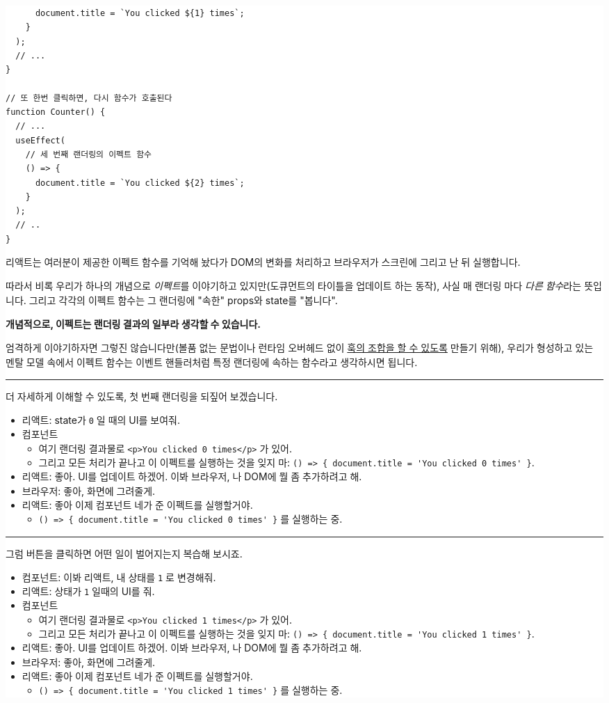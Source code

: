 ```jsx{5-8,17-20,29-32}
      document.title = `You clicked ${1} times`;
    }
  );
  // ...
}

// 또 한번 클릭하면, 다시 함수가 호출된다
function Counter() {
  // ...
  useEffect(
    // 세 번째 랜더링의 이펙트 함수
    () => {
      document.title = `You clicked ${2} times`;
    }
  );
  // ..
}
```

리액트는 여러분이 제공한 이펙트 함수를 기억해 놨다가 DOM의 변화를 처리하고 브라우저가 스크린에 그리고 난 뒤 실행합니다.

따라서 비록 우리가 하나의 개념으로 *이펙트*를 이야기하고 있지만(도큐먼트의 타이틀을 업데이트 하는 동작), 사실 매 랜더링 마다 *다른 함수*라는 뜻입니다. 그리고 각각의 이펙트 함수는 그 랜더링에 "속한" props와 state를 "봅니다".

**개념적으로, 이펙트는 랜더링 결과의 일부라 생각할 수 있습니다.**

엄격하게 이야기하자면 그렇진 않습니다만(볼품 없는 문법이나 런타임 오버헤드 없이 [훅의 조합을 할 수 있도록](https://overreacted.io/why-do-hooks-rely-on-call-order/) 만들기 위해), 우리가 형성하고 있는 멘탈 모델 속에서 이펙트 함수는 이벤트 핸들러처럼 특정 랜더링에 속하는 함수라고 생각하시면 됩니다.

- - - -

더 자세하게 이해할 수 있도록, 첫 번째 랜더링을 되짚어 보겠습니다.

- 리액트: state가 `0` 일 때의 UI를 보여줘.
- 컴포넌트
  - 여기 랜더링 결과물로 `<p>You clicked 0 times</p>` 가 있어.
  - 그리고 모든 처리가 끝나고 이 이펙트를 실행하는 것을 잊지 마: `() => { document.title = 'You clicked 0 times' }`.
- 리액트: 좋아. UI를 업데이트 하겠어. 이봐 브라우저, 나 DOM에 뭘 좀 추가하려고 해.
- 브라우저: 좋아, 화면에 그려줄게.
- 리액트: 좋아 이제 컴포넌트 네가 준 이펙트를 실행할거야.
  - `() => { document.title = 'You clicked 0 times' }` 를 실행하는 중.

- - - -

그럼 버튼을 클릭하면 어떤 일이 벌어지는지 복습해 보시죠.

- 컴포넌트: 이봐 리액트, 내 상태를 `1` 로 변경해줘.
- 리액트: 상태가 `1` 일때의 UI를 줘.
- 컴포넌트
  - 여기 랜더링 결과물로 `<p>You clicked 1 times</p>` 가 있어.
  - 그리고 모든 처리가 끝나고 이 이펙트를 실행하는 것을 잊지 마: `() => { document.title = 'You clicked 1 times' }`.
- 리액트: 좋아. UI를 업데이트 하겠어. 이봐 브라우저, 나 DOM에 뭘 좀 추가하려고 해.
- 브라우저: 좋아, 화면에 그려줄게.
- 리액트: 좋아 이제 컴포넌트 네가 준 이펙트를 실행할거야.
  - `() => { document.title = 'You clicked 1 times' }` 를 실행하는 중.

